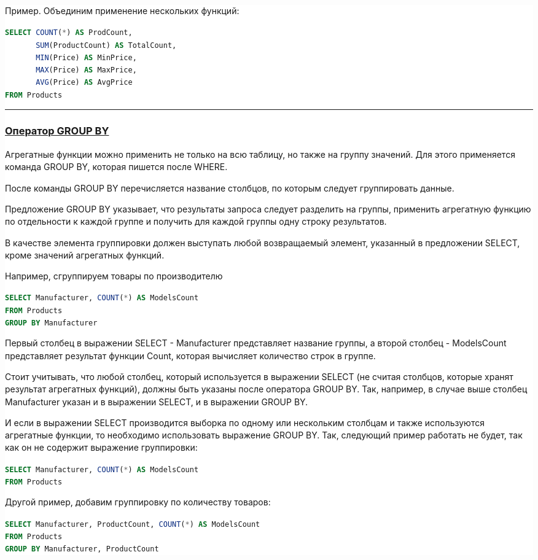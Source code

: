 Пример. Объединим применение нескольких функций:

```sql
SELECT COUNT(*) AS ProdCount,
       SUM(ProductCount) AS TotalCount,
       MIN(Price) AS MinPrice,
       MAX(Price) AS MaxPrice,
       AVG(Price) AS AvgPrice
FROM Products
```

---

### [Оператор GROUP BY](https://metanit.com/sql/sqlserver/5.2.php) 

Агрегатные функции можно применить не только на всю таблицу, но также на группу значений. 
Для этого применяется команда GROUP BY, которая пишется после WHERE.

После команды GROUP BY перечисляется название столбцов, по которым следует группировать данные. 

Предложение GROUP BY указывает, что результаты запроса следует разделить на группы, 
применить агрегатную функцию по отдельности к каждой группе и получить для каждой группы одну строку результатов.

В качестве элемента группировки должен выступать любой возвращаемый элемент, указанный в предложении SELECT, кроме значений агрегатных функций.

Например, сгруппируем товары по производителю

```sql
SELECT Manufacturer, COUNT(*) AS ModelsCount
FROM Products
GROUP BY Manufacturer
```

Первый столбец в выражении SELECT - Manufacturer представляет название группы, 
а второй столбец - ModelsCount представляет результат функции Count, которая вычисляет количество строк в группе.

Стоит учитывать, что любой столбец, который используется в выражении SELECT (не считая столбцов, которые хранят результат агрегатных функций), должны быть указаны после оператора GROUP BY. Так, например, в случае выше столбец Manufacturer указан и в выражении SELECT, и в выражении GROUP BY.

И если в выражении SELECT производится выборка по одному или нескольким столбцам и также используются агрегатные функции, то необходимо использовать выражение GROUP BY. Так, следующий пример работать не будет, так как он не содержит выражение группировки:

```sql
SELECT Manufacturer, COUNT(*) AS ModelsCount
FROM Products
```

Другой пример, добавим группировку по количеству товаров:

```sql
SELECT Manufacturer, ProductCount, COUNT(*) AS ModelsCount
FROM Products
GROUP BY Manufacturer, ProductCount
```
